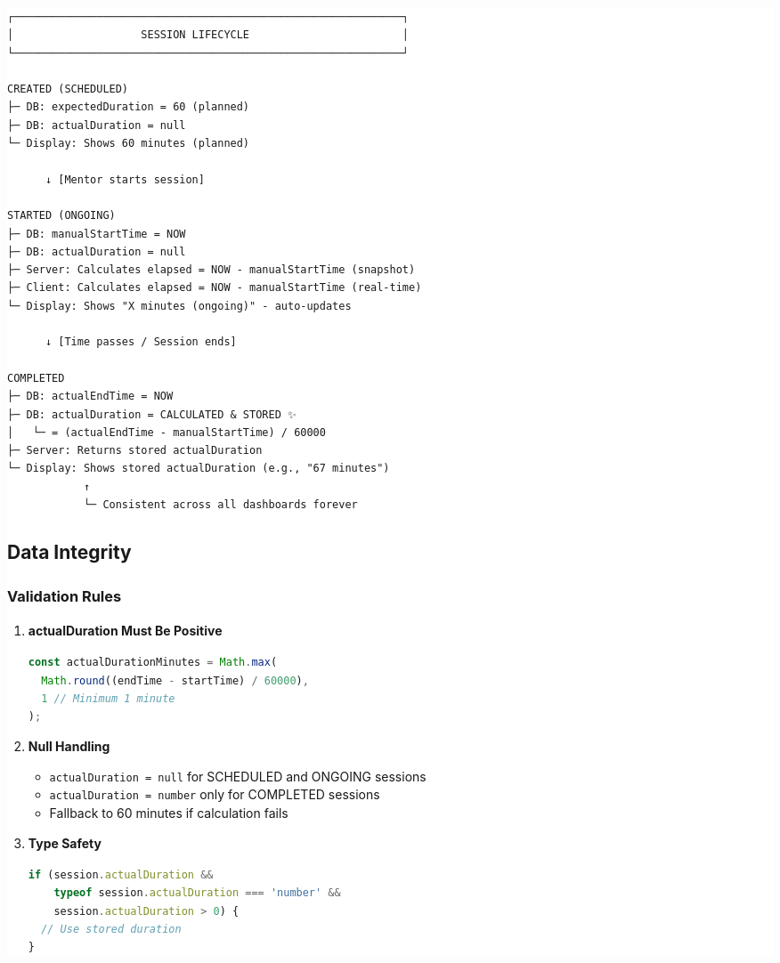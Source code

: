 ```
┌─────────────────────────────────────────────────────────────┐
│                    SESSION LIFECYCLE                        │
└─────────────────────────────────────────────────────────────┘

CREATED (SCHEDULED)
├─ DB: expectedDuration = 60 (planned)
├─ DB: actualDuration = null
└─ Display: Shows 60 minutes (planned)

      ↓ [Mentor starts session]

STARTED (ONGOING)
├─ DB: manualStartTime = NOW
├─ DB: actualDuration = null
├─ Server: Calculates elapsed = NOW - manualStartTime (snapshot)
├─ Client: Calculates elapsed = NOW - manualStartTime (real-time)
└─ Display: Shows "X minutes (ongoing)" - auto-updates

      ↓ [Time passes / Session ends]

COMPLETED
├─ DB: actualEndTime = NOW
├─ DB: actualDuration = CALCULATED & STORED ✨
│   └─ = (actualEndTime - manualStartTime) / 60000
├─ Server: Returns stored actualDuration
└─ Display: Shows stored actualDuration (e.g., "67 minutes")
            ↑
            └─ Consistent across all dashboards forever
```

## Data Integrity

### Validation Rules

1. **actualDuration Must Be Positive**
   ```typescript
   const actualDurationMinutes = Math.max(
     Math.round((endTime - startTime) / 60000),
     1 // Minimum 1 minute
   );
   ```

2. **Null Handling**
   - `actualDuration = null` for SCHEDULED and ONGOING sessions
   - `actualDuration = number` only for COMPLETED sessions
   - Fallback to 60 minutes if calculation fails

3. **Type Safety**
   ```typescript
   if (session.actualDuration && 
       typeof session.actualDuration === 'number' && 
       session.actualDuration > 0) {
     // Use stored duration
   }
   ```
